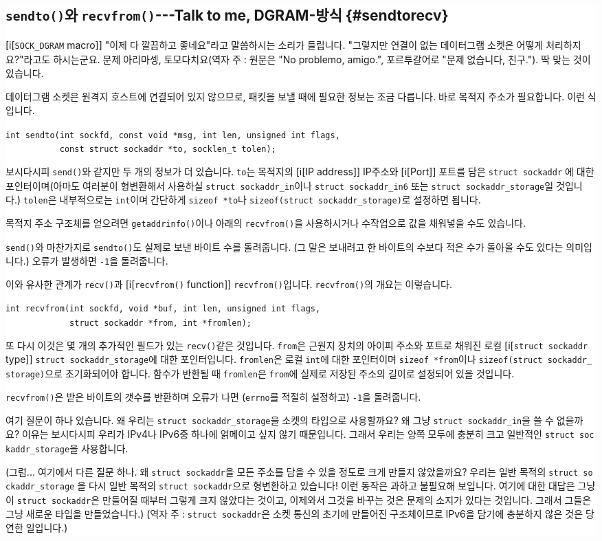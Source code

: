 ## `sendto()`와 `recvfrom()`---Talk to me, DGRAM-방식 {#sendtorecv}

[i[`SOCK_DGRAM` macro]] "이제 다 깔끔하고 좋네요"라고 말씀하시는 소리가
들립니다. "그렇지만 연결이 없는 데이터그램 소켓은 어떻게 처리하지요?"라고도
하시는군요. 문제 아리마셍, 토모다치요(역자 주 : 원문은 "No problemo, amigo.",
포르투갈어로 "문제 없습니다, 친구."). 딱 맞는 것이 있습니다.

데이터그램 소켓은 원격지 호스트에 연결되어 있지 않으므로, 패킷을 보낼 때에
필요한 정보는 조금 다릅니다. 바로 목적지 주소가 필요합니다. 이런 식입니다.

```{.c}
int sendto(int sockfd, const void *msg, int len, unsigned int flags,
           const struct sockaddr *to, socklen_t tolen);
```

보시다시피 `send()`와 같지만 두 개의 정보가 더 있습니다. `to`는 목적지의
[i[IP address]] IP주소와 [i[Port]] 포트를 담은 `struct sockaddr`
에 대한 포인터이며(아마도 여러분이 형변환해서 사용하실 `struct sockaddr_in`이나
`struct sockaddr_in6` 또는 `struct sockaddr_storage`일 것입니다.)
`tolen`은 내부적으로는 `int`이며 간단하게 `sizeof *to`나 `sizeof(struct sockaddr_storage)`로
설정하면 됩니다.

목적지 주소 구조체를 얻으려면 `getaddrinfo()`이나 아래의 `recvfrom()`을 사용하시거나
수작업으로 값을 채워넣을 수도 있습니다.

`send()`와 마찬가지로 `sendto()`도 실제로 보낸 바이트 수를 돌려줍니다.
(그 말은 보내려고 한 바이트의 수보다 적은 수가 돌아올 수도 있다는 의미입니다.)
오류가 발생하면 `-1`을 돌려줍니다.

이와 유사한 관계가 `recv()`과 [i[`recvfrom()` function]] `recvfrom()`입니다.
`recvfrom()`의 개요는 이렇습니다.

```{.c}
int recvfrom(int sockfd, void *buf, int len, unsigned int flags,
             struct sockaddr *from, int *fromlen);
```

또 다시 이것은 몇 개의 추가적인 필드가 있는 `recv()`같은 것입니다.
`from`은 근원지 장치의 아이피 주소와 포트로 채워진 로컬 [i[`struct sockaddr` type]]
`struct sockaddr_storage`에 대한 포인터입니다. `fromlen`은 로컬 `int`에 대한 포인터이며
`sizeof *from`이나 `sizeof(struct sockaddr_storage)`으로 초기화되어야
합니다. 함수가 반환될 때 `fromlen`은 `from`에 실제로 저장된 주소의 길이로
설정되어 있을 것입니다.

`recvfrom()`은 받은 바이트의 갯수를 반환하며 오류가 나면 (`errno`를 적절히 설정하고)
`-1`을 돌려줍니다.

여기 질문이 하나 있습니다. 왜 우리는 `struct sockaddr_storage`을 소켓의 타입으로
사용할까요? 왜 그냥 `struct sockaddr_in`을 쓸 수 없을까요? 이유는 보시다시피
우리가 IPv4나 IPv6중 하나에 얽메이고 싶지 않기 때문입니다. 그래서 우리는 양쪽 모두에
충분히 크고 일반적인 `struct sockaddr_storage`을 사용합니다.

(그럼... 여기에서 다른 질문 하나. 왜 `struct sockaddr`을 모든 주소를 담을
수 있을 정도로 크게 만들지 않았을까요? 우리는 일반 목적의 `struct sockaddr_storage`
을 다시 일반 목적의 `struct sockaddr`으로 형변환하고 있습니다! 이런 동작은
과하고 불필요해 보입니다. 여기에 대한 대답은 그냥 이 `struct sockaddr`은
만들어질 때부터 그렇게 크지 않았다는 것이고, 이제와서 그것을 바꾸는 것은
문제의 소지가 있다는 것입니다. 그래서 그들은 그냥 새로운 타입을 만들었습니다.)
(역자 주 : `struct sockaddr`은 소켓 통신의 초기에 만들어진 구조체이므로
IPv6을 담기에 충분하지 않은 것은 당연한 일입니다.)
